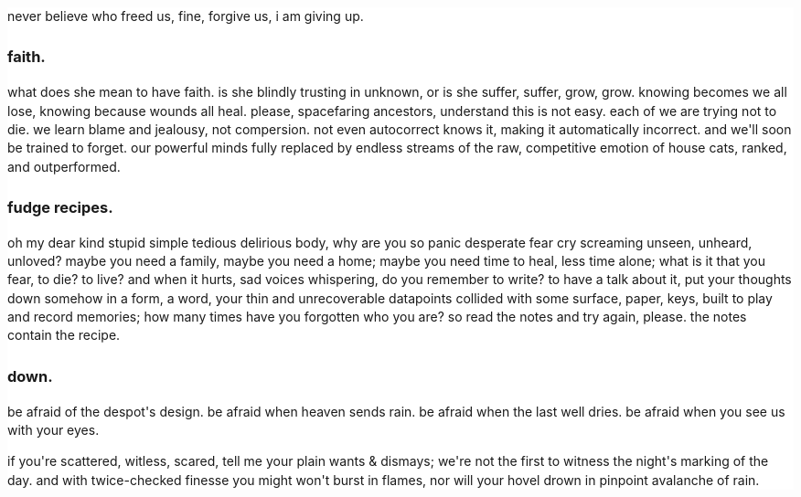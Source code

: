 never believe who freed us,
fine, forgive us, i am giving up.

### faith.

what does she mean to have faith.
is she blindly trusting in unknown, or
is she suffer, suffer, grow, grow.
knowing becomes we all lose,
knowing because wounds all heal.
please, spacefaring ancestors,
understand this is not easy.
each of we are trying not to die.
we learn blame and jealousy, not compersion.
not even autocorrect knows it,
making it automatically incorrect.
and we'll soon be trained to forget.
our powerful minds fully replaced by
endless streams of the raw, competitive
emotion of house cats, ranked, and outperformed.

### fudge recipes.

oh my dear kind stupid simple tedious delirious body,
why are you so panic desperate fear cry screaming unseen,
unheard, unloved? maybe you need a family, maybe you need a home;
maybe you need time to heal, less time alone;
what is it that you fear, to die? to live?
and when it hurts, sad voices whispering,
do you remember to write?
to have a talk about it, put your thoughts down somehow
in a form, a word, your thin and unrecoverable datapoints collided
with some surface, paper, keys, built to play and record memories;
how many times have you forgotten who you are?
so read the notes and try again, please.
the notes contain the recipe.

### down.

be afraid of the despot's design.
be afraid when heaven sends rain.
be afraid when the last well dries.
be afraid when you see us with your eyes.

if you're scattered, witless, scared,
tell me your plain wants & dismays;
we're not the first to witness
the night's marking of the day.
and with twice-checked finesse
you might won't burst in flames,
nor will your hovel drown
in pinpoint avalanche of rain.
